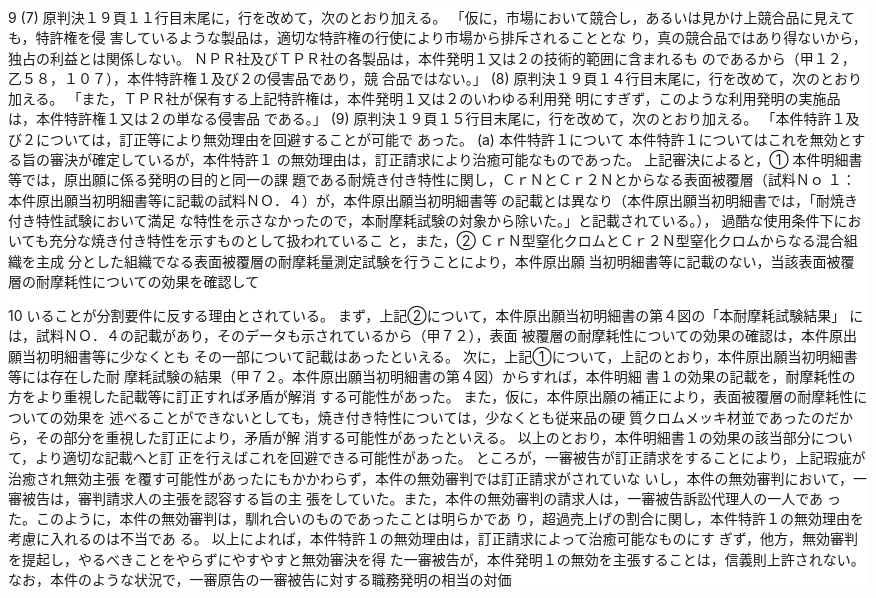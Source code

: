  9 
 (7) 原判決１９頁１１行目末尾に，行を改めて，次のとおり加える。 
 「仮に，市場において競合し，あるいは見かけ上競合品に見えても，特許権を侵
害しているような製品は，適切な特許権の行使により市場から排斥されることとな
り，真の競合品ではあり得ないから，独占の利益とは関係しない。 
 ＮＰＲ社及びＴＰＲ社の各製品は，本件発明１又は２の技術的範囲に含まれるも
のであるから（甲１２，乙５８，１０７），本件特許権１及び２の侵害品であり，競
合品ではない。」 
 (8) 原判決１９頁１４行目末尾に，行を改めて，次のとおり加える。 
 「また，ＴＰＲ社が保有する上記特許権は，本件発明１又は２のいわゆる利用発
明にすぎず，このような利用発明の実施品は，本件特許権１又は２の単なる侵害品
である。」 
 (9) 原判決１９頁１５行目末尾に，行を改めて，次のとおり加える。 
 「本件特許１及び２については，訂正等により無効理由を回避することが可能で
あった。 
 (a) 本件特許１について 
 本件特許１についてはこれを無効とする旨の審決が確定しているが，本件特許１
の無効理由は，訂正請求により治癒可能なものであった。 
 上記審決によると，① 本件明細書等では，原出願に係る発明の目的と同一の課
題である耐焼き付き特性に関し，ＣｒＮとＣｒ２Ｎとからなる表面被覆層（試料Ｎｏ
１：本件原出願当初明細書等に記載の試料ＮＯ．４）が，本件原出願当初明細書等
の記載とは異なり（本件原出願当初明細書では，「耐焼き付き特性試験において満足
な特性を示さなかったので，本耐摩耗試験の対象から除いた。」と記載されている。），
過酷な使用条件下においても充分な焼き付き特性を示すものとして扱われているこ
と，また，② ＣｒＮ型窒化クロムとＣｒ２Ｎ型窒化クロムからなる混合組織を主成
分とした組織でなる表面被覆層の耐摩耗量測定試験を行うことにより，本件原出願
当初明細書等に記載のない，当該表面被覆層の耐摩耗性についての効果を確認して
 
 10 
いることが分割要件に反する理由とされている。 
 まず，上記②について，本件原出願当初明細書の第４図の「本耐摩耗試験結果」
には，試料ＮＯ．４の記載があり，そのデータも示されているから（甲７２），表面
被覆層の耐摩耗性についての効果の確認は，本件原出願当初明細書等に少なくとも
その一部について記載はあったといえる。 
 次に，上記①について，上記のとおり，本件原出願当初明細書等には存在した耐
摩耗試験の結果（甲７２。本件原出願当初明細書の第４図）からすれば，本件明細
書１の効果の記載を，耐摩耗性の方をより重視した記載等に訂正すれば矛盾が解消
する可能性があった。 
また，仮に，本件原出願の補正により，表面被覆層の耐摩耗性についての効果を
述べることができないとしても，焼き付き特性については，少なくとも従来品の硬
質クロムメッキ材並であったのだから，その部分を重視した訂正により，矛盾が解
消する可能性があったといえる。 
 以上のとおり，本件明細書１の効果の該当部分について，より適切な記載へと訂
正を行えばこれを回避できる可能性があった。 
 ところが，一審被告が訂正請求をすることにより，上記瑕疵が治癒され無効主張
を覆す可能性があったにもかかわらず，本件の無効審判では訂正請求がされていな
いし，本件の無効審判において，一審被告は，審判請求人の主張を認容する旨の主
張をしていた。また，本件の無効審判の請求人は，一審被告訴訟代理人の一人であ
った。このように，本件の無効審判は，馴れ合いのものであったことは明らかであ
り，超過売上げの割合に関し，本件特許１の無効理由を考慮に入れるのは不当であ
る。 
 以上によれば，本件特許１の無効理由は，訂正請求によって治癒可能なものにす
ぎず，他方，無効審判を提起し，やるべきことをやらずにやすやすと無効審決を得
た一審被告が，本件発明１の無効を主張することは，信義則上許されない。 
 なお，本件のような状況で，一審原告の一審被告に対する職務発明の相当の対価
 